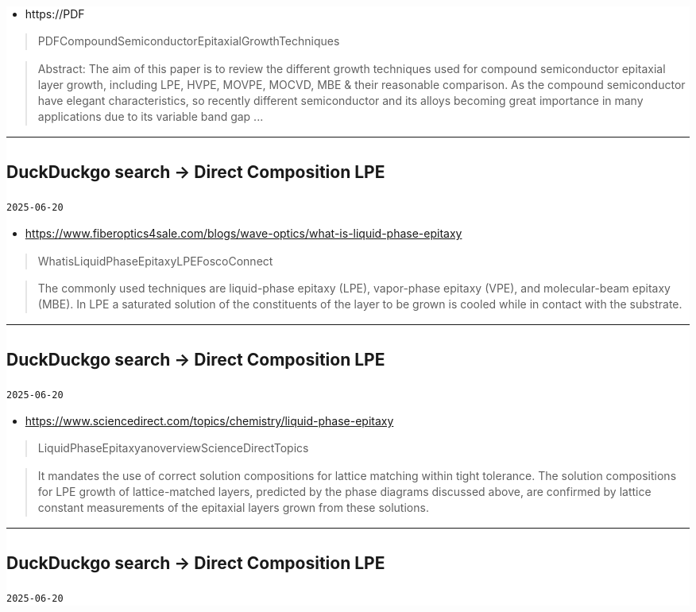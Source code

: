 * https://PDF

<blockquote>
 PDFCompoundSemiconductorEpitaxialGrowthTechniques
</blockquote>
<blockquote>
Abstract: The aim of this paper is to review the different growth techniques used for compound semiconductor epitaxial layer growth, including LPE, HVPE, MOVPE, MOCVD, MBE &amp; their reasonable comparison. As the compound semiconductor have elegant characteristics, so recently different semiconductor and its alloys becoming great importance in many applications due to its variable band gap ...
</blockquote>

---

## DuckDuckgo search -> Direct Composition LPE
`2025-06-20`

* https://www.fiberoptics4sale.com/blogs/wave-optics/what-is-liquid-phase-epitaxy

<blockquote>
 WhatisLiquidPhaseEpitaxyLPEFoscoConnect
</blockquote>
<blockquote>
The commonly used techniques are liquid-phase epitaxy (LPE), vapor-phase epitaxy (VPE), and molecular-beam epitaxy (MBE). In LPE a saturated solution of the constituents of the layer to be grown is cooled while in contact with the substrate.
</blockquote>

---

## DuckDuckgo search -> Direct Composition LPE
`2025-06-20`

* https://www.sciencedirect.com/topics/chemistry/liquid-phase-epitaxy

<blockquote>
 LiquidPhaseEpitaxyanoverviewScienceDirectTopics
</blockquote>
<blockquote>
It mandates the use of correct solution compositions for lattice matching within tight tolerance. The solution compositions for LPE growth of lattice-matched layers, predicted by the phase diagrams discussed above, are confirmed by lattice constant measurements of the epitaxial layers grown from these solutions.
</blockquote>

---

## DuckDuckgo search -> Direct Composition LPE
`2025-06-20`

